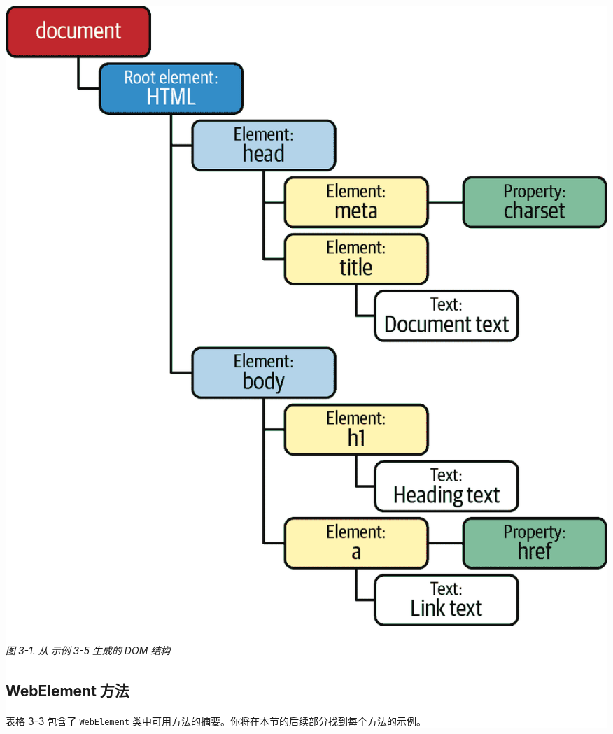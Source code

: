 ![hosw 0301](img/hosw_0301.png)

###### 图 3-1\. 从 示例 3-5 生成的 DOM 结构

## WebElement 方法

表格 3-3 包含了 `WebElement` 类中可用方法的摘要。你将在本节的后续部分找到每个方法的示例。
